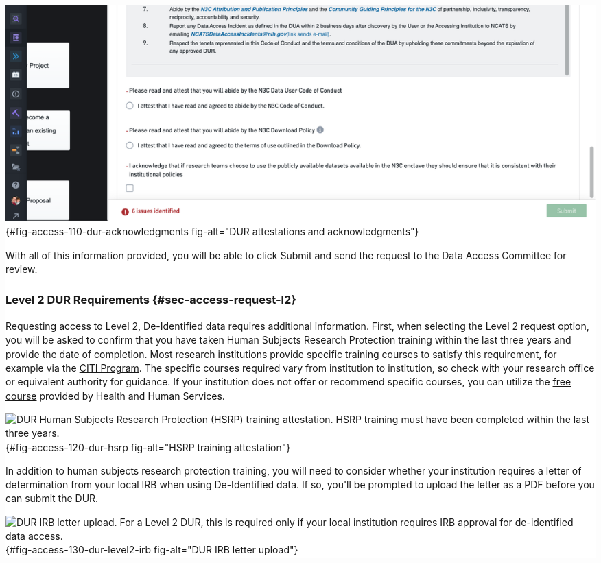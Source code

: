 
![DUR attestations and acknowledgments.](images/access/fig-access-110-dur-acknowledgments.png){#fig-access-110-dur-acknowledgments fig-alt="DUR attestations and acknowledgments"}

With all of this information provided, you will be able to click Submit and send the request to the Data Access Committee for review.

### Level 2 DUR Requirements {#sec-access-request-l2}

Requesting access to Level 2, De-Identified data requires additional information.
First, when selecting the Level 2 request option,
you will be asked to confirm that you have taken Human Subjects Research Protection training
within the last three years and provide the date of completion.
Most research institutions provide specific training courses to satisfy this requirement,
for example via the [CITI Program](https://citiprogram.org).
The specific courses required vary from institution to institution,
so check with your research office or equivalent authority for guidance.
If your institution does not offer or recommend specific courses,
you can utilize the
[free course](https://www.hhs.gov/ohrp/education-and-outreach/human-research-protection-training/human-research-protection-foundational-training)
provided by Health and Human Services.

![DUR Human Subjects Research Protection (HSRP) training attestation.
HSRP training must have been completed within the last three years.](images/access/fig-access-120-dur-hsrp.png){#fig-access-120-dur-hsrp fig-alt="HSRP training attestation"}

In addition to human subjects research protection training,
you will need to consider whether your institution requires a letter of determination
from your local IRB when using De-Identified data.
If so, you'll be prompted to upload the letter as a PDF before you can submit the DUR.

![DUR IRB letter upload.
For a Level 2 DUR, this is required only if your local institution requires IRB approval
for de-identified data access.](images/access/fig-access-130-dur-level2-irb.png){#fig-access-130-dur-level2-irb fig-alt="DUR IRB letter upload"}
